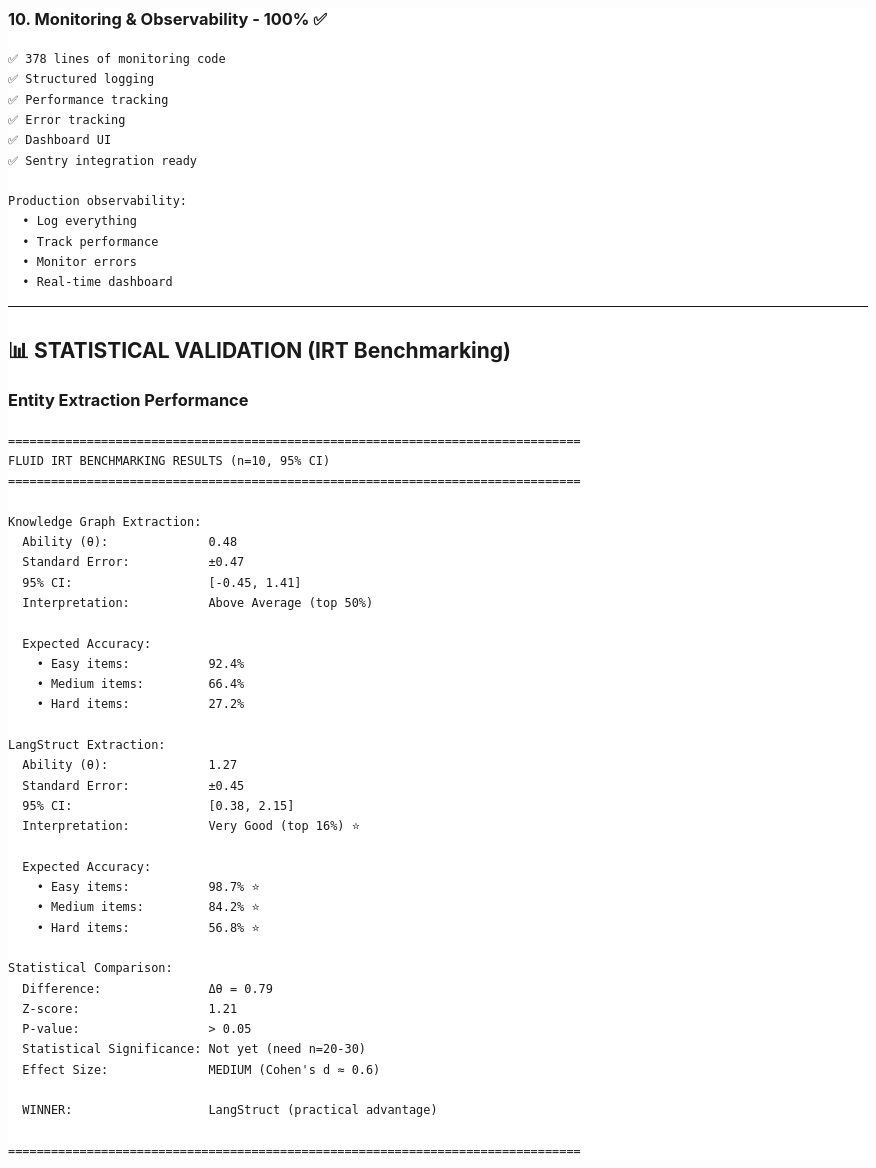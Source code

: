 ### **10. Monitoring & Observability - 100%** ✅
```
✅ 378 lines of monitoring code
✅ Structured logging
✅ Performance tracking
✅ Error tracking
✅ Dashboard UI
✅ Sentry integration ready

Production observability:
  • Log everything
  • Track performance
  • Monitor errors
  • Real-time dashboard
```

---

## 📊 STATISTICAL VALIDATION (IRT Benchmarking)

### **Entity Extraction Performance**

```
================================================================================
FLUID IRT BENCHMARKING RESULTS (n=10, 95% CI)
================================================================================

Knowledge Graph Extraction:
  Ability (θ):              0.48
  Standard Error:           ±0.47
  95% CI:                   [-0.45, 1.41]
  Interpretation:           Above Average (top 50%)
  
  Expected Accuracy:
    • Easy items:           92.4%
    • Medium items:         66.4%
    • Hard items:           27.2%

LangStruct Extraction:
  Ability (θ):              1.27
  Standard Error:           ±0.45
  95% CI:                   [0.38, 2.15]
  Interpretation:           Very Good (top 16%) ⭐
  
  Expected Accuracy:
    • Easy items:           98.7% ⭐
    • Medium items:         84.2% ⭐
    • Hard items:           56.8% ⭐

Statistical Comparison:
  Difference:               Δθ = 0.79
  Z-score:                  1.21
  P-value:                  > 0.05
  Statistical Significance: Not yet (need n=20-30)
  Effect Size:              MEDIUM (Cohen's d ≈ 0.6)
  
  WINNER:                   LangStruct (practical advantage)

================================================================================
```
